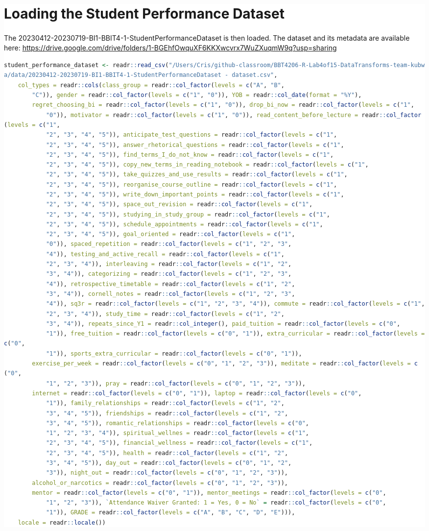 # Loading the Student Performance Dataset

The 20230412-20230719-BI1-BBIT4-1-StudentPerformanceDataset is then
loaded. The dataset and its metadata are available here:
<https://drive.google.com/drive/folders/1-BGEhfOwquXF6KKXwcvrx7WuZXuqmW9q?usp=sharing>

``` r
student_performance_dataset <- readr::read_csv("/Users/Cris/github-classroom/BBT4206-R-Lab4of15-DataTransforms-team-kubwa/data/20230412-20230719-BI1-BBIT4-1-StudentPerformanceDataset - dataset.csv",
    col_types = readr::cols(class_group = readr::col_factor(levels = c("A", "B",
        "C")), gender = readr::col_factor(levels = c("1", "0")), YOB = readr::col_date(format = "%Y"),
        regret_choosing_bi = readr::col_factor(levels = c("1", "0")), drop_bi_now = readr::col_factor(levels = c("1",
            "0")), motivator = readr::col_factor(levels = c("1", "0")), read_content_before_lecture = readr::col_factor(levels = c("1",
            "2", "3", "4", "5")), anticipate_test_questions = readr::col_factor(levels = c("1",
            "2", "3", "4", "5")), answer_rhetorical_questions = readr::col_factor(levels = c("1",
            "2", "3", "4", "5")), find_terms_I_do_not_know = readr::col_factor(levels = c("1",
            "2", "3", "4", "5")), copy_new_terms_in_reading_notebook = readr::col_factor(levels = c("1",
            "2", "3", "4", "5")), take_quizzes_and_use_results = readr::col_factor(levels = c("1",
            "2", "3", "4", "5")), reorganise_course_outline = readr::col_factor(levels = c("1",
            "2", "3", "4", "5")), write_down_important_points = readr::col_factor(levels = c("1",
            "2", "3", "4", "5")), space_out_revision = readr::col_factor(levels = c("1",
            "2", "3", "4", "5")), studying_in_study_group = readr::col_factor(levels = c("1",
            "2", "3", "4", "5")), schedule_appointments = readr::col_factor(levels = c("1",
            "2", "3", "4", "5")), goal_oriented = readr::col_factor(levels = c("1",
            "0")), spaced_repetition = readr::col_factor(levels = c("1", "2", "3",
            "4")), testing_and_active_recall = readr::col_factor(levels = c("1",
            "2", "3", "4")), interleaving = readr::col_factor(levels = c("1", "2",
            "3", "4")), categorizing = readr::col_factor(levels = c("1", "2", "3",
            "4")), retrospective_timetable = readr::col_factor(levels = c("1", "2",
            "3", "4")), cornell_notes = readr::col_factor(levels = c("1", "2", "3",
            "4")), sq3r = readr::col_factor(levels = c("1", "2", "3", "4")), commute = readr::col_factor(levels = c("1",
            "2", "3", "4")), study_time = readr::col_factor(levels = c("1", "2",
            "3", "4")), repeats_since_Y1 = readr::col_integer(), paid_tuition = readr::col_factor(levels = c("0",
            "1")), free_tuition = readr::col_factor(levels = c("0", "1")), extra_curricular = readr::col_factor(levels = c("0",
            "1")), sports_extra_curricular = readr::col_factor(levels = c("0", "1")),
        exercise_per_week = readr::col_factor(levels = c("0", "1", "2", "3")), meditate = readr::col_factor(levels = c("0",
            "1", "2", "3")), pray = readr::col_factor(levels = c("0", "1", "2", "3")),
        internet = readr::col_factor(levels = c("0", "1")), laptop = readr::col_factor(levels = c("0",
            "1")), family_relationships = readr::col_factor(levels = c("1", "2",
            "3", "4", "5")), friendships = readr::col_factor(levels = c("1", "2",
            "3", "4", "5")), romantic_relationships = readr::col_factor(levels = c("0",
            "1", "2", "3", "4")), spiritual_wellnes = readr::col_factor(levels = c("1",
            "2", "3", "4", "5")), financial_wellness = readr::col_factor(levels = c("1",
            "2", "3", "4", "5")), health = readr::col_factor(levels = c("1", "2",
            "3", "4", "5")), day_out = readr::col_factor(levels = c("0", "1", "2",
            "3")), night_out = readr::col_factor(levels = c("0", "1", "2", "3")),
        alcohol_or_narcotics = readr::col_factor(levels = c("0", "1", "2", "3")),
        mentor = readr::col_factor(levels = c("0", "1")), mentor_meetings = readr::col_factor(levels = c("0",
            "1", "2", "3")), `Attendance Waiver Granted: 1 = Yes, 0 = No` = readr::col_factor(levels = c("0",
            "1")), GRADE = readr::col_factor(levels = c("A", "B", "C", "D", "E"))),
    locale = readr::locale())
```
